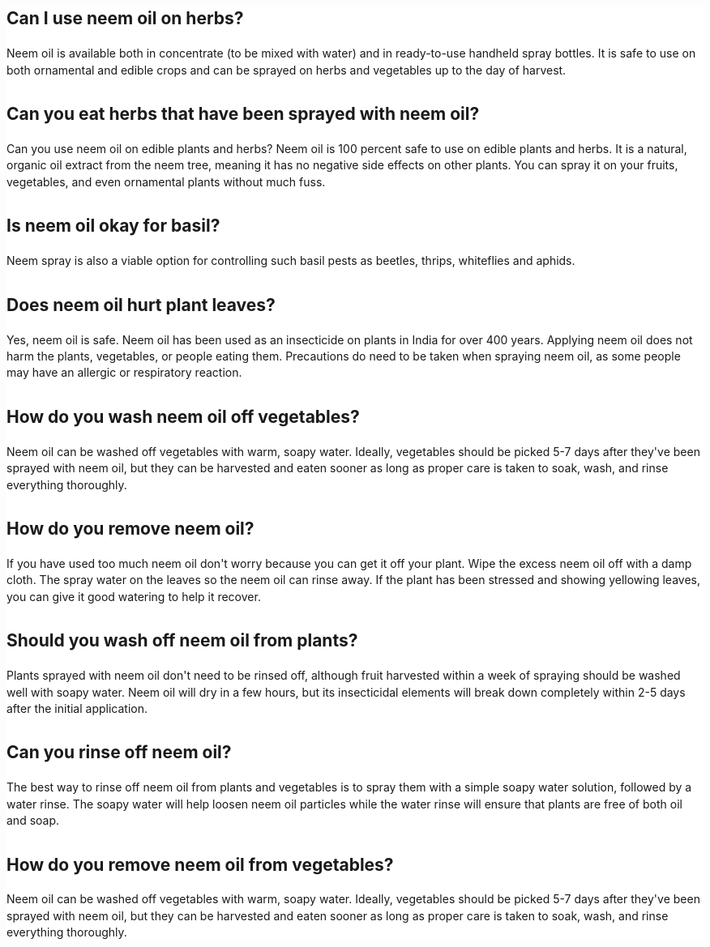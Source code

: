 ## Can I use neem oil on herbs?
Neem oil is available both in concentrate (to be mixed with water) and in ready-to-use handheld spray bottles. It is safe to use on both ornamental and edible crops and can be sprayed on herbs and vegetables up to the day of harvest.

## Can you eat herbs that have been sprayed with neem oil?
Can you use neem oil on edible plants and herbs? Neem oil is 100 percent safe to use on edible plants and herbs. It is a natural, organic oil extract from the neem tree, meaning it has no negative side effects on other plants. You can spray it on your fruits, vegetables, and even ornamental plants without much fuss.

## Is neem oil okay for basil?
Neem spray is also a viable option for controlling such basil pests as beetles, thrips, whiteflies and aphids.

## Does neem oil hurt plant leaves?
Yes, neem oil is safe. Neem oil has been used as an insecticide on plants in India for over 400 years. Applying neem oil does not harm the plants, vegetables, or people eating them. Precautions do need to be taken when spraying neem oil, as some people may have an allergic or respiratory reaction.

## How do you wash neem oil off vegetables?
Neem oil can be washed off vegetables with warm, soapy water. Ideally, vegetables should be picked 5-7 days after they've been sprayed with neem oil, but they can be harvested and eaten sooner as long as proper care is taken to soak, wash, and rinse everything thoroughly.

## How do you remove neem oil?
If you have used too much neem oil don't worry because you can get it off your plant. Wipe the excess neem oil off with a damp cloth. The spray water on the leaves so the neem oil can rinse away. If the plant has been stressed and showing yellowing leaves, you can give it good watering to help it recover.

## Should you wash off neem oil from plants?
Plants sprayed with neem oil don't need to be rinsed off, although fruit harvested within a week of spraying should be washed well with soapy water. Neem oil will dry in a few hours, but its insecticidal elements will break down completely within 2-5 days after the initial application.

## Can you rinse off neem oil?
The best way to rinse off neem oil from plants and vegetables is to spray them with a simple soapy water solution, followed by a water rinse. The soapy water will help loosen neem oil particles while the water rinse will ensure that plants are free of both oil and soap.

## How do you remove neem oil from vegetables?
Neem oil can be washed off vegetables with warm, soapy water. Ideally, vegetables should be picked 5-7 days after they've been sprayed with neem oil, but they can be harvested and eaten sooner as long as proper care is taken to soak, wash, and rinse everything thoroughly.
